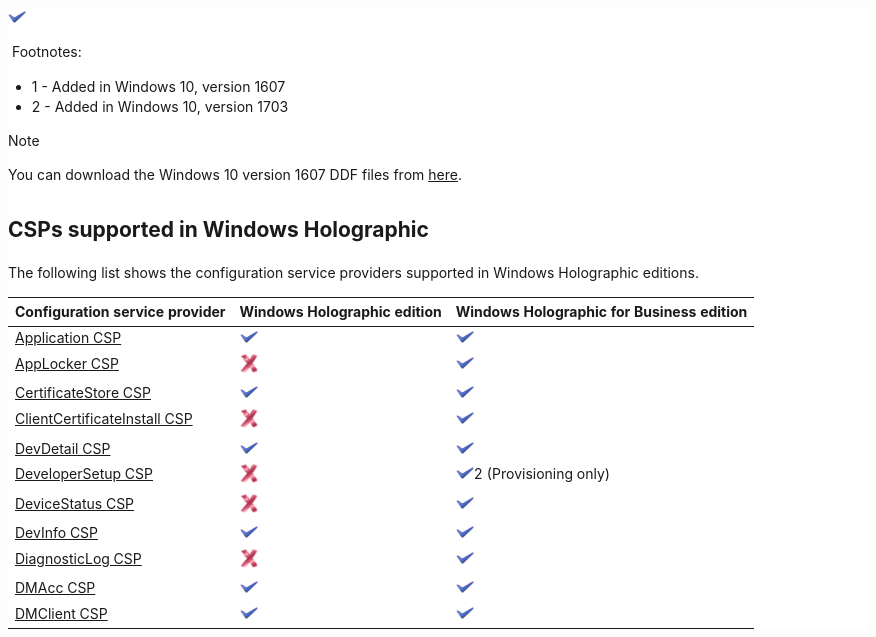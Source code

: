 <td><img src="images/checkmark.png" alt="check mark" /></td>

</tr>
</tbody>
</table>


 Footnotes: 
- 1 - Added in Windows 10, version 1607
- 2 - Added in Windows 10, version 1703

> [!Note]  
> You can download the Windows 10 version 1607 DDF files from [here](http://download.microsoft.com/download/2/3/E/23E27D6B-6E23-4833-B143-915EDA3BDD44/Windows10_1607_DDF.zip).


## <a href="" id="hololens"></a>CSPs supported in Windows Holographic


The following list shows the configuration service providers supported in Windows Holographic editions.

| Configuration service provider                                                                        | Windows Holographic edition      | Windows Holographic for Business edition |
|-------------------------------------------------------------------------------------------------------|-------------------------------------|-------------------------------------------|
| [Application CSP](application-csp.md)                                     | ![check mark](images/checkmark.png) | ![check mark](images/checkmark.png)       |
| [AppLocker CSP](applocker-csp.md)                                         | ![cross mark](images/crossmark.png) | ![check mark](images/checkmark.png)       |
| [CertificateStore CSP](certificatestore-csp.md)                           | ![check mark](images/checkmark.png) | ![check mark](images/checkmark.png)       |
| [ClientCertificateInstall CSP](clientcertificateinstall-csp.md)           | ![cross mark](images/crossmark.png) | ![check mark](images/checkmark.png)       |
| [DevDetail CSP](devdetail-csp.md)                                         | ![check mark](images/checkmark.png) | ![check mark](images/checkmark.png)       |
| [DeveloperSetup CSP](developersetup-csp.md)                               | ![cross mark](images/crossmark.png) | ![check mark](images/checkmark.png)2   (Provisioning only)|
| [DeviceStatus CSP](devicestatus-csp.md)                                   | ![cross mark](images/crossmark.png) | ![check mark](images/checkmark.png)       |
| [DevInfo CSP](devinfo-csp.md)                                             | ![check mark](images/checkmark.png) | ![check mark](images/checkmark.png)       |
| [DiagnosticLog CSP](diagnosticlog-csp.md)                                 | ![cross mark](images/crossmark.png) | ![check mark](images/checkmark.png)       |
| [DMAcc CSP](dmacc-csp.md)                                                 | ![check mark](images/checkmark.png) | ![check mark](images/checkmark.png)       |
| [DMClient CSP](dmclient-csp.md)                                           | ![check mark](images/checkmark.png) | ![check mark](images/checkmark.png)       |